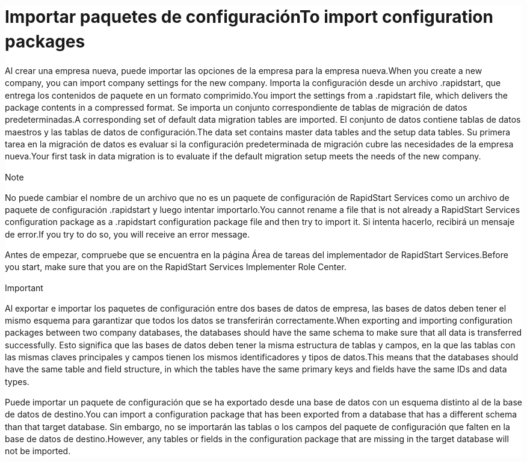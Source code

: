 # <a name="to-import-configuration-packages"></a><span data-ttu-id="2d91d-112">Importar paquetes de configuración</span><span class="sxs-lookup"><span data-stu-id="2d91d-112">To import configuration packages</span></span>
<span data-ttu-id="2d91d-113">Al crear una empresa nueva, puede importar las opciones de la empresa para la empresa nueva.</span><span class="sxs-lookup"><span data-stu-id="2d91d-113">When you create a new company, you can import company settings for the new company.</span></span> <span data-ttu-id="2d91d-114">Importa la configuración desde un archivo .rapidstart, que entrega los contenidos de paquete en un formato comprimido.</span><span class="sxs-lookup"><span data-stu-id="2d91d-114">You import the settings from a .rapidstart file, which delivers the package contents in a compressed format.</span></span> <span data-ttu-id="2d91d-115">Se importa un conjunto correspondiente de tablas de migración de datos predeterminadas.</span><span class="sxs-lookup"><span data-stu-id="2d91d-115">A corresponding set of default data migration tables are imported.</span></span> <span data-ttu-id="2d91d-116">El conjunto de datos contiene tablas de datos maestros y las tablas de datos de configuración.</span><span class="sxs-lookup"><span data-stu-id="2d91d-116">The data set contains master data tables and the setup data tables.</span></span> <span data-ttu-id="2d91d-117">Su primera tarea en la migración de datos es evaluar si la configuración predeterminada de migración cubre las necesidades de la empresa nueva.</span><span class="sxs-lookup"><span data-stu-id="2d91d-117">Your first task in data migration is to evaluate if the default migration setup meets the needs of the new company.</span></span>

> [!NOTE]  
>  <span data-ttu-id="2d91d-118">No puede cambiar el nombre de un archivo que no es un paquete de configuración de RapidStart Services como un archivo de paquete de configuración .rapidstart y luego intentar importarlo.</span><span class="sxs-lookup"><span data-stu-id="2d91d-118">You cannot rename a file that is not already a RapidStart Services configuration package as a .rapidstart configuration package file and then try to import it.</span></span> <span data-ttu-id="2d91d-119">Si intenta hacerlo, recibirá un mensaje de error.</span><span class="sxs-lookup"><span data-stu-id="2d91d-119">If you try to do so, you will receive an error message.</span></span>  

<span data-ttu-id="2d91d-120">Antes de empezar, compruebe que se encuentra en la página Área de tareas del implementador de RapidStart Services.</span><span class="sxs-lookup"><span data-stu-id="2d91d-120">Before you start, make sure that you are on the RapidStart Services Implementer Role Center.</span></span>

> [!IMPORTANT]  
>  <span data-ttu-id="2d91d-121">Al exportar e importar los paquetes de configuración entre dos bases de datos de empresa, las bases de datos deben tener el mismo esquema para garantizar que todos los datos se transferirán correctamente.</span><span class="sxs-lookup"><span data-stu-id="2d91d-121">When exporting and importing configuration packages between two company databases, the databases should have the same schema to make sure that all data is transferred successfully.</span></span> <span data-ttu-id="2d91d-122">Esto significa que las bases de datos deben tener la misma estructura de tablas y campos, en la que las tablas con las mismas claves principales y campos tienen los mismos identificadores y tipos de datos.</span><span class="sxs-lookup"><span data-stu-id="2d91d-122">This means that the databases should have the same table and field structure, in which the tables have the same primary keys and fields have the same IDs and data types.</span></span>  
>   
>  <span data-ttu-id="2d91d-123">Puede importar un paquete de configuración que se ha exportado desde una base de datos con un esquema distinto al de la base de datos de destino.</span><span class="sxs-lookup"><span data-stu-id="2d91d-123">You can import a configuration package that has been exported from a database that has a different schema than that target database.</span></span> <span data-ttu-id="2d91d-124">Sin embargo, no se importarán las tablas o los campos del paquete de configuración que falten en la base de datos de destino.</span><span class="sxs-lookup"><span data-stu-id="2d91d-124">However, any tables or fields in the configuration package that are missing in the target database will not be imported.</span></span>
>   